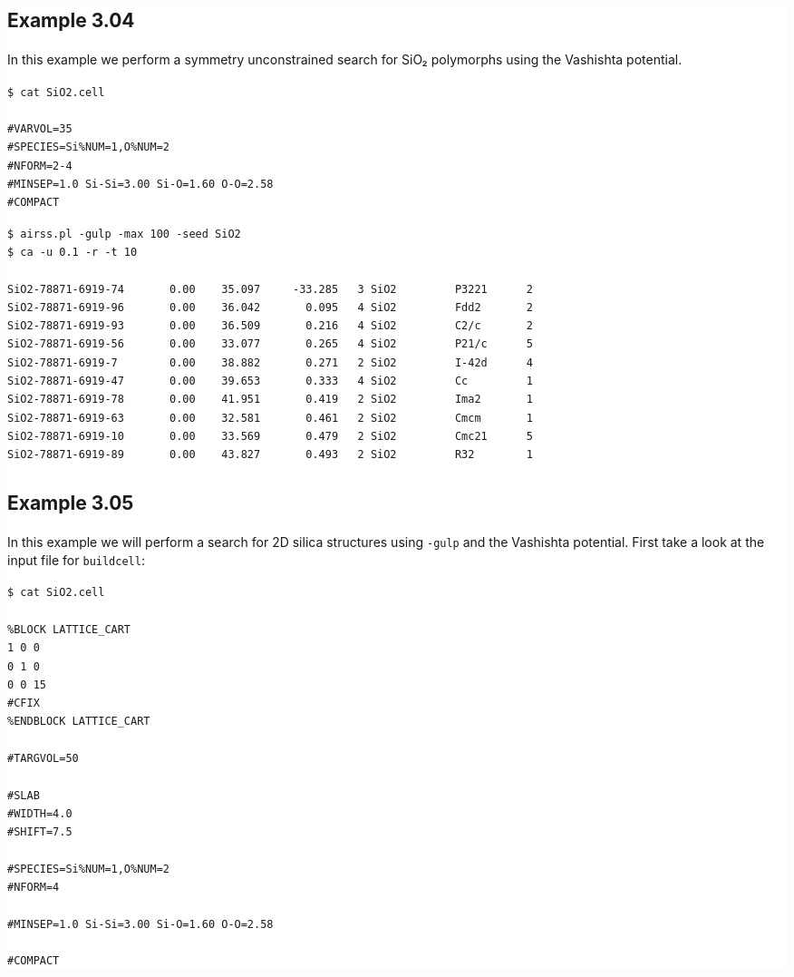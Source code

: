 Example 3.04
------------

In this example we perform a symmetry unconstrained search for SiO₂ polymorphs using the Vashishta potential.

````console
$ cat SiO2.cell

#VARVOL=35
#SPECIES=Si%NUM=1,O%NUM=2
#NFORM=2-4
#MINSEP=1.0 Si-Si=3.00 Si-O=1.60 O-O=2.58
#COMPACT
````

````console
$ airss.pl -gulp -max 100 -seed SiO2
$ ca -u 0.1 -r -t 10

SiO2-78871-6919-74       0.00    35.097     -33.285   3 SiO2         P3221      2
SiO2-78871-6919-96       0.00    36.042       0.095   4 SiO2         Fdd2       2
SiO2-78871-6919-93       0.00    36.509       0.216   4 SiO2         C2/c       2
SiO2-78871-6919-56       0.00    33.077       0.265   4 SiO2         P21/c      5
SiO2-78871-6919-7        0.00    38.882       0.271   2 SiO2         I-42d      4
SiO2-78871-6919-47       0.00    39.653       0.333   4 SiO2         Cc         1
SiO2-78871-6919-78       0.00    41.951       0.419   2 SiO2         Ima2       1
SiO2-78871-6919-63       0.00    32.581       0.461   2 SiO2         Cmcm       1
SiO2-78871-6919-10       0.00    33.569       0.479   2 SiO2         Cmc21      5
SiO2-78871-6919-89       0.00    43.827       0.493   2 SiO2         R32        1
````

Example 3.05
------------

In this example we will perform a search for 2D silica structures using `-gulp` and the Vashishta potential. First take a look at the input file for `buildcell`:

````console
$ cat SiO2.cell

%BLOCK LATTICE_CART
1 0 0
0 1 0
0 0 15
#CFIX
%ENDBLOCK LATTICE_CART

#TARGVOL=50

#SLAB
#WIDTH=4.0
#SHIFT=7.5

#SPECIES=Si%NUM=1,O%NUM=2
#NFORM=4

#MINSEP=1.0 Si-Si=3.00 Si-O=1.60 O-O=2.58

#COMPACT
````
